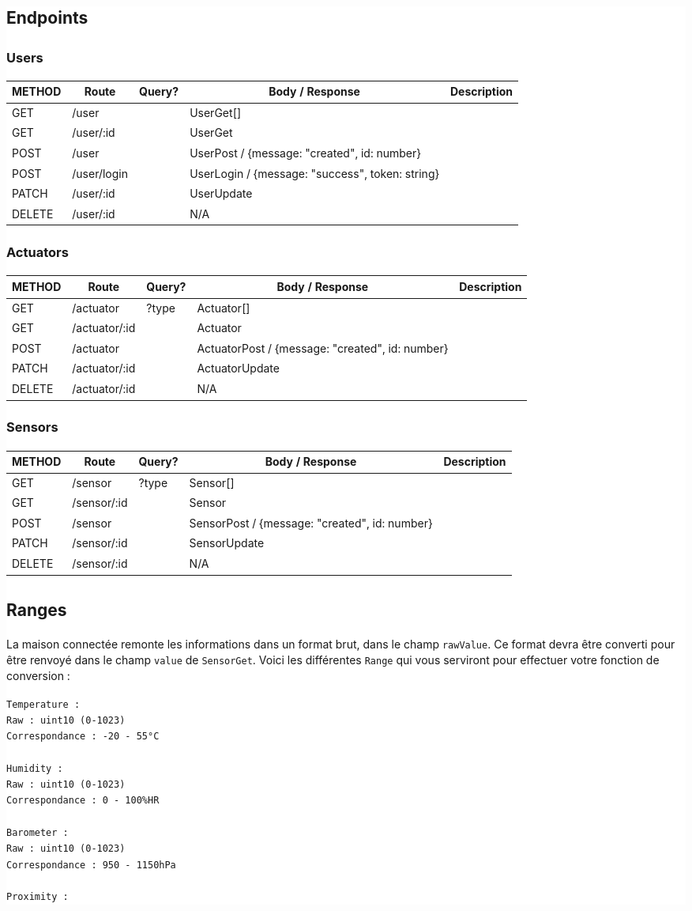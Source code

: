 ## Endpoints

### Users

| METHOD | Route       | Query? | Body / Response                                  | Description |
| ------ | ----------- | ------ | ------------------------------------------------ | ----------- |
| GET    | /user       |        | UserGet[]                                        |             |
| GET    | /user/:id   |        | UserGet                                          |             |
| POST   | /user       |        | UserPost / {message: "created", id: number}      |             |
| POST   | /user/login |        | UserLogin  / {message: "success", token: string} |             |
| PATCH  | /user/:id   |        | UserUpdate                                       |             |
| DELETE | /user/:id   |        | N/A                                              |             |

### Actuators

| METHOD | Route         | Query? | Body / Response                                 | Description |
| ------ | ------------- | ------ | ----------------------------------------------- | ----------- |
| GET    | /actuator     | ?type  | Actuator[]                                      |             |
| GET    | /actuator/:id |        | Actuator                                        |             |
| POST   | /actuator     |        | ActuatorPost / {message: "created", id: number} |             |
| PATCH  | /actuator/:id |        | ActuatorUpdate                                  |             |
| DELETE | /actuator/:id |        | N/A                                             |             |

### Sensors

| METHOD | Route       | Query? | Body / Response                               | Description |
| ------ | ----------- | ------ | --------------------------------------------- | ----------- |
| GET    | /sensor     | ?type  | Sensor[]                                      |             |
| GET    | /sensor/:id |        | Sensor                                        |             |
| POST   | /sensor     |        | SensorPost / {message: "created", id: number} |             |
| PATCH  | /sensor/:id |        | SensorUpdate                                  |             |
| DELETE | /sensor/:id |        | N/A                                           |             |

## Ranges

La maison connectée remonte les informations dans un format brut, dans le champ `rawValue`. Ce format devra être converti pour être renvoyé dans le champ `value` de `SensorGet`. Voici les différentes `Range` qui vous serviront pour effectuer votre fonction de conversion :

```
Temperature : 
Raw : uint10 (0-1023)
Correspondance : -20 - 55°C

Humidity :
Raw : uint10 (0-1023)
Correspondance : 0 - 100%HR

Barometer : 
Raw : uint10 (0-1023)
Correspondance : 950 - 1150hPa

Proximity : 
```